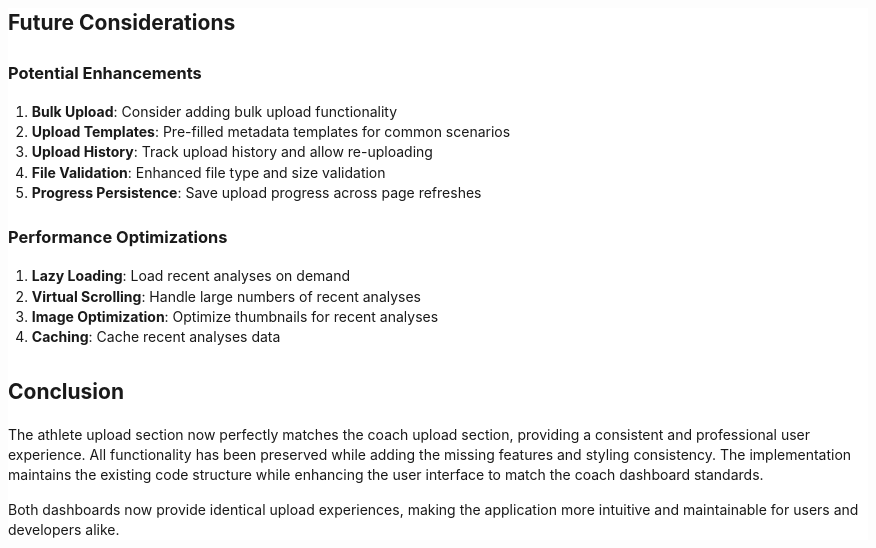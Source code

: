 ## Future Considerations

### Potential Enhancements
1. **Bulk Upload**: Consider adding bulk upload functionality
2. **Upload Templates**: Pre-filled metadata templates for common scenarios
3. **Upload History**: Track upload history and allow re-uploading
4. **File Validation**: Enhanced file type and size validation
5. **Progress Persistence**: Save upload progress across page refreshes

### Performance Optimizations
1. **Lazy Loading**: Load recent analyses on demand
2. **Virtual Scrolling**: Handle large numbers of recent analyses
3. **Image Optimization**: Optimize thumbnails for recent analyses
4. **Caching**: Cache recent analyses data

## Conclusion

The athlete upload section now perfectly matches the coach upload section, providing a consistent and professional user experience. All functionality has been preserved while adding the missing features and styling consistency. The implementation maintains the existing code structure while enhancing the user interface to match the coach dashboard standards.

Both dashboards now provide identical upload experiences, making the application more intuitive and maintainable for users and developers alike.





